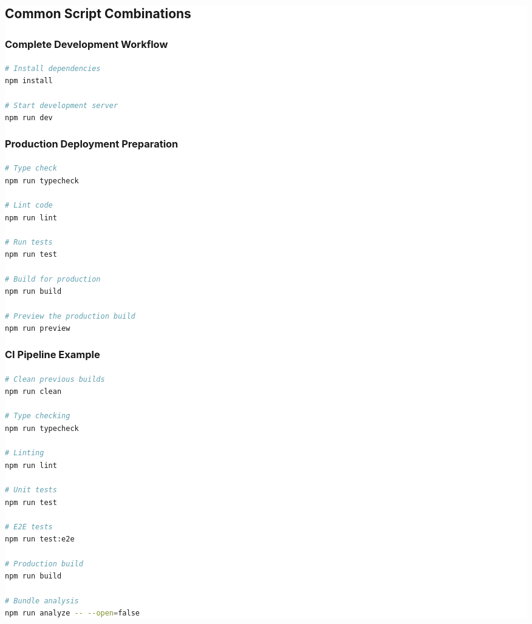 ## Common Script Combinations

### Complete Development Workflow
```bash
# Install dependencies
npm install

# Start development server
npm run dev
```

### Production Deployment Preparation
```bash
# Type check
npm run typecheck

# Lint code
npm run lint

# Run tests
npm run test

# Build for production
npm run build

# Preview the production build
npm run preview
```

### CI Pipeline Example
```bash
# Clean previous builds
npm run clean

# Type checking
npm run typecheck

# Linting
npm run lint

# Unit tests
npm run test

# E2E tests
npm run test:e2e

# Production build
npm run build

# Bundle analysis
npm run analyze -- --open=false
```
